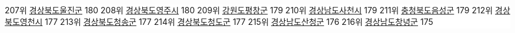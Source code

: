   <tr>
    <td>207위</td>
    <td><a href="/apt/경상북도울진군{dong}">경상북도울진군</a></td>
    <td>180</td>
  </tr>

  <tr>
    <td>208위</td>
    <td><a href="/apt/경상북도영주시{dong}">경상북도영주시</a></td>
    <td>180</td>
  </tr>

  <tr>
    <td>209위</td>
    <td><a href="/apt/강원도평창군{dong}">강원도평창군</a></td>
    <td>179</td>
  </tr>

  <tr>
    <td>210위</td>
    <td><a href="/apt/경상남도사천시{dong}">경상남도사천시</a></td>
    <td>179</td>
  </tr>

  <tr>
    <td>211위</td>
    <td><a href="/apt/충청북도음성군{dong}">충청북도음성군</a></td>
    <td>179</td>
  </tr>

  <tr>
    <td>212위</td>
    <td><a href="/apt/경상북도영천시{dong}">경상북도영천시</a></td>
    <td>177</td>
  </tr>

  <tr>
    <td>213위</td>
    <td><a href="/apt/경상북도청송군{dong}">경상북도청송군</a></td>
    <td>177</td>
  </tr>

  <tr>
    <td>214위</td>
    <td><a href="/apt/경상북도청도군{dong}">경상북도청도군</a></td>
    <td>177</td>
  </tr>

  <tr>
    <td>215위</td>
    <td><a href="/apt/경상남도산청군{dong}">경상남도산청군</a></td>
    <td>176</td>
  </tr>

  <tr>
    <td>216위</td>
    <td><a href="/apt/경상남도창녕군{dong}">경상남도창녕군</a></td>
    <td>175</td>
  </tr>

